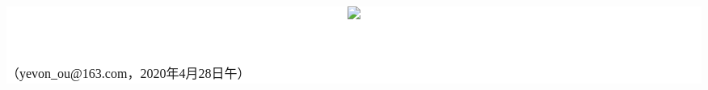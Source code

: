   <p style="text-align: center;"><img class="rich_pages js_insertlocalimg" data-backw="578" data-ratio="1.2666666666666666" data-s="300,640" data-w="600" style="width: 100%;height: auto;" src="http://www.shuikult.net/uploads/allimg/2020/5/6BRBJf.jpeg"></p>
  <p><span style="font-family: 楷体;font-size: 16px;">&nbsp;</span></p>
  <p style="line-height: 150%;"><span style="font-size:16px;line-height:150%;font-family:楷体;">（yevon_ou@163.com，2020年4月28日午）</span></p> 
 </div> 
</div>
          